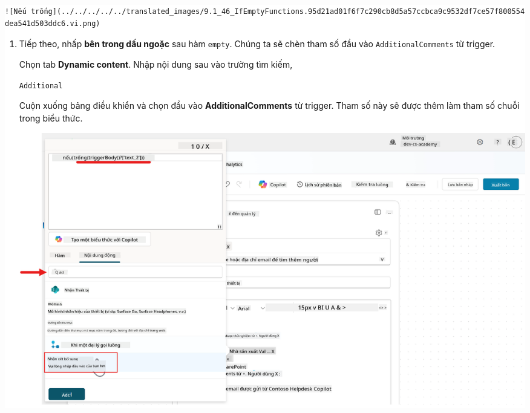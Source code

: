     ![Nếu trống](../../../../../translated_images/9.1_46_IfEmptyFunctions.95d21ad01f6f7c290cb8d5a57ccbca9c9532df7ce57f800554dea541d503ddc6.vi.png)

1. Tiếp theo, nhấp **bên trong dấu ngoặc** sau hàm `empty`. Chúng ta sẽ chèn tham số đầu vào `AdditionalComments` từ trigger.

    Chọn tab **Dynamic content**. Nhập nội dung sau vào trường tìm kiếm,

    ```text
    Additional
    ```

    Cuộn xuống bảng điều khiển và chọn đầu vào **AdditionalComments** từ trigger. Tham số này sẽ được thêm làm tham số chuỗi trong biểu thức.

    ![Thêm AdditionalComments làm nội dung động](../../../../../translated_images/9.1_47_AdditionalCommentsDynamicContent.f9632f09779888c18a58df8e97ef677ed885b0eaa88c252b13b22c0e4c67495b.vi.png)
